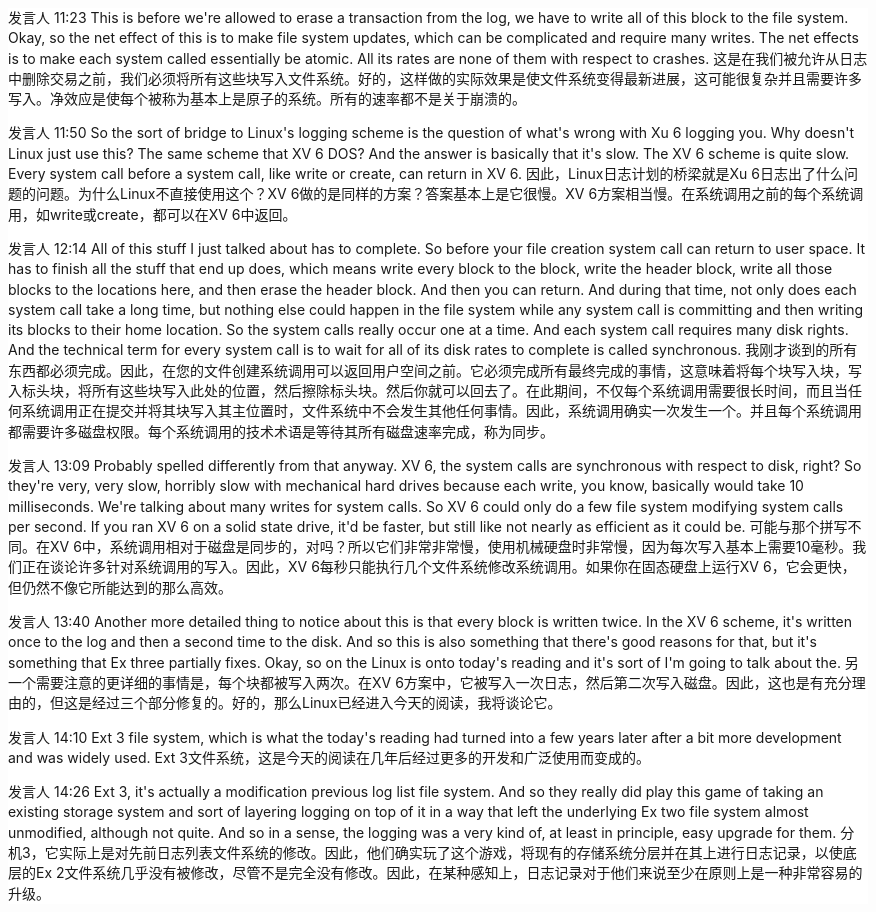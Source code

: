 发言人   11:23
This is before we're allowed to erase a transaction from the log, we have to write all of this block to the file system. Okay, so the net effect of this is to make file system updates, which can be complicated and require many writes. The net effects is to make each system called essentially be atomic. All its rates are none of them with respect to crashes. 
这是在我们被允许从日志中删除交易之前，我们必须将所有这些块写入文件系统。好的，这样做的实际效果是使文件系统变得最新进展，这可能很复杂并且需要许多写入。净效应是使每个被称为基本上是原子的系统。所有的速率都不是关于崩溃的。

发言人   11:50
So the sort of bridge to Linux's logging scheme is the question of what's wrong with Xu 6 logging you. Why doesn't Linux just use this? The same scheme that XV 6 DOS? And the answer is basically that it's slow. The XV 6 scheme is quite slow. Every system call before a system call, like write or create, can return in XV 6. 
因此，Linux日志计划的桥梁就是Xu 6日志出了什么问题的问题。为什么Linux不直接使用这个？XV 6做的是同样的方案？答案基本上是它很慢。XV 6方案相当慢。在系统调用之前的每个系统调用，如write或create，都可以在XV 6中返回。

发言人   12:14
All of this stuff I just talked about has to complete. So before your file creation system call can return to user space. It has to finish all the stuff that end up does, which means write every block to the block, write the header block, write all those blocks to the locations here, and then erase the header block. And then you can return. And during that time, not only does each system call take a long time, but nothing else could happen in the file system while any system call is committing and then writing its blocks to their home location. So the system calls really occur one at a time. And each system call requires many disk rights. And the technical term for every system call is to wait for all of its disk rates to complete is called synchronous. 
我刚才谈到的所有东西都必须完成。因此，在您的文件创建系统调用可以返回用户空间之前。它必须完成所有最终完成的事情，这意味着将每个块写入块，写入标头块，将所有这些块写入此处的位置，然后擦除标头块。然后你就可以回去了。在此期间，不仅每个系统调用需要很长时间，而且当任何系统调用正在提交并将其块写入其主位置时，文件系统中不会发生其他任何事情。因此，系统调用确实一次发生一个。并且每个系统调用都需要许多磁盘权限。每个系统调用的技术术语是等待其所有磁盘速率完成，称为同步。

发言人   13:09
Probably spelled differently from that anyway. XV 6, the system calls are synchronous with respect to disk, right? So they're very, very slow, horribly slow with mechanical hard drives because each write, you know, basically would take 10 milliseconds. We're talking about many writes for system calls. So XV 6 could only do a few file system modifying system calls per second. If you ran XV 6 on a solid state drive, it'd be faster, but still like not nearly as efficient as it could be. 
可能与那个拼写不同。在XV 6中，系统调用相对于磁盘是同步的，对吗？所以它们非常非常慢，使用机械硬盘时非常慢，因为每次写入基本上需要10毫秒。我们正在谈论许多针对系统调用的写入。因此，XV 6每秒只能执行几个文件系统修改系统调用。如果你在固态硬盘上运行XV 6，它会更快，但仍然不像它所能达到的那么高效。

发言人   13:40
Another more detailed thing to notice about this is that every block is written twice. In the XV 6 scheme, it's written once to the log and then a second time to the disk. And so this is also something that there's good reasons for that, but it's something that Ex three partially fixes. Okay, so on the Linux is onto today's reading and it's sort of I'm going to talk about the. 
另一个需要注意的更详细的事情是，每个块都被写入两次。在XV 6方案中，它被写入一次日志，然后第二次写入磁盘。因此，这也是有充分理由的，但这是经过三个部分修复的。好的，那么Linux已经进入今天的阅读，我将谈论它。

发言人   14:10
Ext 3 file system, which is what the today's reading had turned into a few years later after a bit more development and was widely used. 
Ext 3文件系统，这是今天的阅读在几年后经过更多的开发和广泛使用而变成的。

发言人   14:26
Ext 3, it's actually a modification previous log list file system. And so they really did play this game of taking an existing storage system and sort of layering logging on top of it in a way that left the underlying Ex two file system almost unmodified, although not quite. And so in a sense, the logging was a very kind of, at least in principle, easy upgrade for them. 
分机3，它实际上是对先前日志列表文件系统的修改。因此，他们确实玩了这个游戏，将现有的存储系统分层并在其上进行日志记录，以使底层的Ex 2文件系统几乎没有被修改，尽管不是完全没有修改。因此，在某种感知上，日志记录对于他们来说至少在原则上是一种非常容易的升级。
